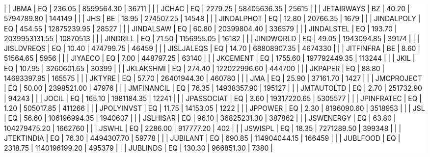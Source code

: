 |  | JBMA | EQ | 236.05 | 8599564.30 | 36711 |
|  | JCHAC | EQ | 2279.25 | 58405636.35 | 25615 |
|  | JETAIRWAYS | BZ | 40.20 | 5794789.80 | 144149 |
|  | JHS | BE | 18.95 | 274507.25 | 14548 |
|  | JINDALPHOT | EQ | 12.80 | 20766.35 | 1679 |
|  | JINDALPOLY | EQ | 454.55 | 12875239.95 | 28527 |
|  | JINDALSAW | EQ | 60.80 | 20399804.40 | 336579 |
|  | JINDALSTEL | EQ | 193.70 | 2039953131.55 | 10870513 |
|  | JINDRILL | EQ | 71.50 | 1156955.05 | 16182 |
|  | JINDWORLD | EQ | 49.05 | 1943094.85 | 39174 |
|  | JISLDVREQS | EQ | 10.40 | 474799.75 | 46459 |
|  | JISLJALEQS | EQ | 14.70 | 68808907.35 | 4674330 |
|  | JITFINFRA | BE | 8.60 | 51564.65 | 5956 |
|  | JIYAECO | EQ | 7.00 | 448797.25 | 63140 |
|  | JKCEMENT | EQ | 1755.60 | 197792449.35 | 113244 |
|  | JKIL | EQ | 107.95 | 3260601.65 | 30399 |
|  | JKLAKSHMI | EQ | 274.40 | 122022996.60 | 444700 |
|  | JKPAPER | EQ | 88.80 | 14693397.95 | 165575 |
|  | JKTYRE | EQ | 57.70 | 26401944.30 | 460780 |
|  | JMA | EQ | 25.90 | 37161.70 | 1427 |
|  | JMCPROJECT | EQ | 50.00 | 2398521.00 | 47976 |
|  | JMFINANCIL | EQ | 76.35 | 14938357.90 | 195127 |
|  | JMTAUTOLTD | EQ | 2.70 | 251732.90 | 94243 |
|  | JOCIL | EQ | 165.10 | 1981184.35 | 12241 |
|  | JPASSOCIAT | EQ | 3.60 | 19317220.65 | 5305577 |
|  | JPINFRATEC | EQ | 1.20 | 505017.85 | 411266 |
|  | JPOLYINVST | EQ | 11.75 | 14153.05 | 1222 |
|  | JPPOWER | EQ | 2.30 | 8196090.60 | 3518953 |
|  | JSL | EQ | 56.60 | 106196994.35 | 1940607 |
|  | JSLHISAR | EQ | 96.10 | 36825231.30 | 387862 |
|  | JSWENERGY | EQ | 63.80 | 104279475.20 | 1662760 |
|  | JSWHL | EQ | 2286.00 | 917777.20 | 402 |
|  | JSWISPL | EQ | 18.35 | 7271289.50 | 399348 |
|  | JTEKTINDIA | EQ | 76.30 | 4494307.70 | 59778 |
|  | JUBILANT | EQ | 690.85 | 114904044.15 | 166459 |
|  | JUBLFOOD | EQ | 2318.75 | 1140196199.20 | 495379 |
|  | JUBLINDS | EQ | 130.30 | 966851.30 | 7380 |
